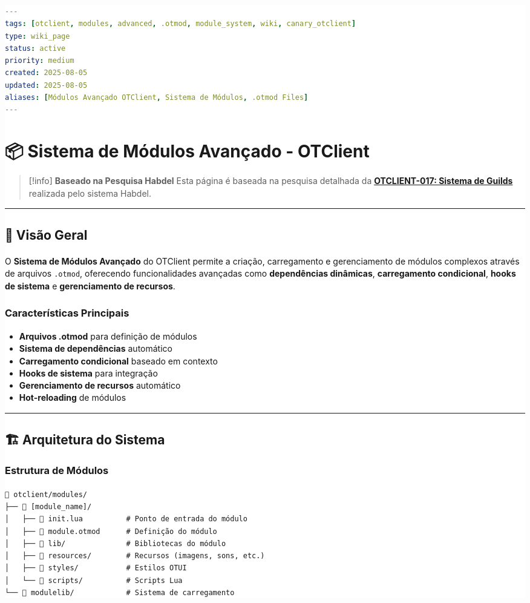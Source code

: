 ```yaml
---
tags: [otclient, modules, advanced, .otmod, module_system, wiki, canary_otclient]
type: wiki_page
status: active
priority: medium
created: 2025-08-05
updated: 2025-08-05
aliases: [Módulos Avançado OTClient, Sistema de Módulos, .otmod Files]
---
```


# 📦 **Sistema de Módulos Avançado - OTClient**

> [!info] **Baseado na Pesquisa Habdel**
> Esta página é baseada na pesquisa detalhada da **[OTCLIENT-017: Sistema de Guilds](../../habdel/OTCLIENT-017.md)** realizada pelo sistema Habdel.

---

## 🎯 **Visão Geral**

O **Sistema de Módulos Avançado** do OTClient permite a criação, carregamento e gerenciamento de módulos complexos através de arquivos `.otmod`, oferecendo funcionalidades avançadas como **dependências dinâmicas**, **carregamento condicional**, **hooks de sistema** e **gerenciamento de recursos**.

### **Características Principais**
- **Arquivos .otmod** para definição de módulos
- **Sistema de dependências** automático
- **Carregamento condicional** baseado em contexto
- **Hooks de sistema** para integração
- **Gerenciamento de recursos** automático
- **Hot-reloading** de módulos

---

## 🏗️ **Arquitetura do Sistema**

### **Estrutura de Módulos**
```
📁 otclient/modules/
├── 📁 [module_name]/
│   ├── 📄 init.lua          # Ponto de entrada do módulo
│   ├── 📄 module.otmod      # Definição do módulo
│   ├── 📁 lib/              # Bibliotecas do módulo
│   ├── 📁 resources/        # Recursos (imagens, sons, etc.)
│   ├── 📁 styles/           # Estilos OTUI
│   └── 📁 scripts/          # Scripts Lua
└── 📁 modulelib/            # Sistema de carregamento
```
